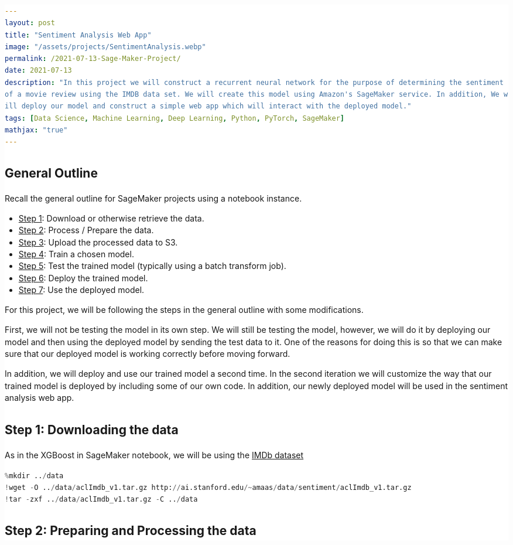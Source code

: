 ```yaml
---
layout: post
title: "Sentiment Analysis Web App"
image: "/assets/projects/SentimentAnalysis.webp"
permalink: /2021-07-13-Sage-Maker-Project/
date: 2021-07-13
description: "In this project we will construct a recurrent neural network for the purpose of determining the sentiment of a movie review using the IMDB data set. We will create this model using Amazon's SageMaker service. In addition, We will deploy our model and construct a simple web app which will interact with the deployed model."
tags: [Data Science, Machine Learning, Deep Learning, Python, PyTorch, SageMaker]
mathjax: "true"
---
```



## General Outline

Recall the general outline for SageMaker projects using a notebook instance.

* [Step 1](#step1): Download or otherwise retrieve the data.
* [Step 2](#step2): Process / Prepare the data.
* [Step 3](#step3): Upload the processed data to S3.
* [Step 4](#step4): Train a chosen model.
* [Step 5](#step5): Test the trained model (typically using a batch transform job).
* [Step 6](#step6): Deploy the trained model.
* [Step 7](#step7): Use the deployed model.

For this project, we will be following the steps in the general outline with some modifications. 

First, we will not be testing the model in its own step. We will still be testing the model, however, we will do it by deploying our model and then using the deployed model by sending the test data to it. One of the reasons for doing this is so that we can make sure that our deployed model is working correctly before moving forward.

In addition, we will deploy and use our trained model a second time. In the second iteration we will customize the way that our trained model is deployed by including some of our own code. In addition, our newly deployed model will be used in the sentiment analysis web app.

<a id='step1'></a>

## Step 1: Downloading the data
As in the XGBoost in SageMaker notebook, we will be using the [IMDb dataset](http://ai.stanford.edu/~amaas/data/sentiment/)


```python
%mkdir ../data
!wget -O ../data/aclImdb_v1.tar.gz http://ai.stanford.edu/~amaas/data/sentiment/aclImdb_v1.tar.gz
!tar -zxf ../data/aclImdb_v1.tar.gz -C ../data
```
<a id='step2'></a>

## Step 2: Preparing and Processing the data
